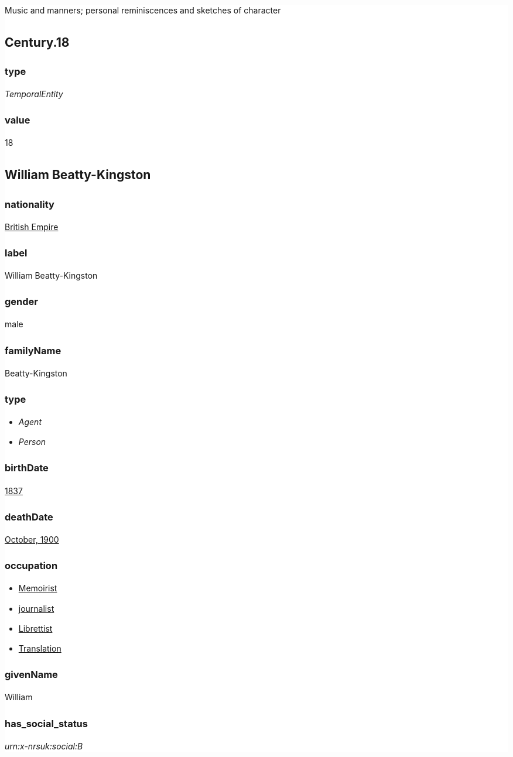 
Music and manners; personal reminiscences and sketches of character

## Century.18

### type


*TemporalEntity*

### value


18

## William Beatty-Kingston

### nationality


[British Empire](#British-Empire)

### label


William Beatty-Kingston

### gender


male

### familyName


Beatty-Kingston

### type

 - *Agent*

 - *Person*

### birthDate


[1837](#1837)

### deathDate


[October, 1900](#October-1900)

### occupation

 - [Memoirist](#Memoirist)

 - [journalist](#journalist)

 - [Librettist](#Librettist)

 - [Translation](#Translation)

### givenName


William

### has_social_status


*urn:x-nrsuk:social:B*